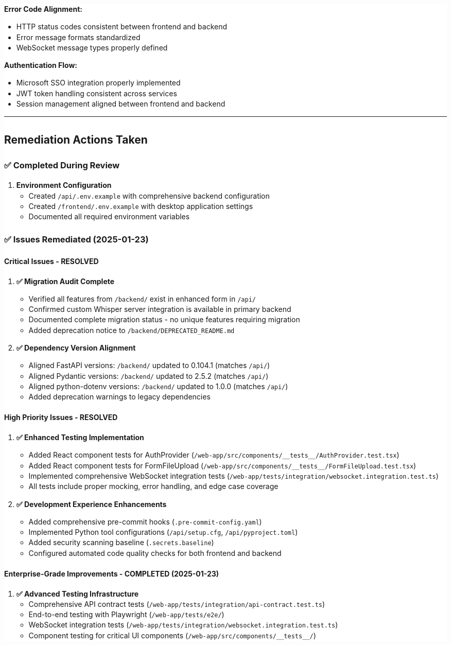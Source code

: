 **Error Code Alignment:**
- HTTP status codes consistent between frontend and backend
- Error message formats standardized
- WebSocket message types properly defined

**Authentication Flow:**
- Microsoft SSO integration properly implemented
- JWT token handling consistent across services
- Session management aligned between frontend and backend

---

## Remediation Actions Taken

### ✅ Completed During Review

1. **Environment Configuration**
   - Created `/api/.env.example` with comprehensive backend configuration
   - Created `/frontend/.env.example` with desktop application settings
   - Documented all required environment variables

### ✅ Issues Remediated (2025-01-23)

#### Critical Issues - RESOLVED
1. **✅ Migration Audit Complete**
   - Verified all features from `/backend/` exist in enhanced form in `/api/`
   - Confirmed custom Whisper server integration is available in primary backend
   - Documented complete migration status - no unique features requiring migration
   - Added deprecation notice to `/backend/DEPRECATED_README.md`

2. **✅ Dependency Version Alignment**
   - Aligned FastAPI versions: `/backend/` updated to 0.104.1 (matches `/api/`)
   - Aligned Pydantic versions: `/backend/` updated to 2.5.2 (matches `/api/`)
   - Aligned python-dotenv versions: `/backend/` updated to 1.0.0 (matches `/api/`)
   - Added deprecation warnings to legacy dependencies

#### High Priority Issues - RESOLVED
1. **✅ Enhanced Testing Implementation**
   - Added React component tests for AuthProvider (`/web-app/src/components/__tests__/AuthProvider.test.tsx`)
   - Added React component tests for FormFileUpload (`/web-app/src/components/__tests__/FormFileUpload.test.tsx`)
   - Implemented comprehensive WebSocket integration tests (`/web-app/tests/integration/websocket.integration.test.ts`)
   - All tests include proper mocking, error handling, and edge case coverage

2. **✅ Development Experience Enhancements**
   - Added comprehensive pre-commit hooks (`.pre-commit-config.yaml`)
   - Implemented Python tool configurations (`/api/setup.cfg`, `/api/pyproject.toml`)
   - Added security scanning baseline (`.secrets.baseline`)
   - Configured automated code quality checks for both frontend and backend

#### Enterprise-Grade Improvements - COMPLETED (2025-01-23)
1. **✅ Advanced Testing Infrastructure**
   - Comprehensive API contract tests (`/web-app/tests/integration/api-contract.test.ts`)
   - End-to-end testing with Playwright (`/web-app/tests/e2e/`)
   - WebSocket integration tests (`/web-app/tests/integration/websocket.integration.test.ts`)
   - Component testing for critical UI components (`/web-app/src/components/__tests__/`)
